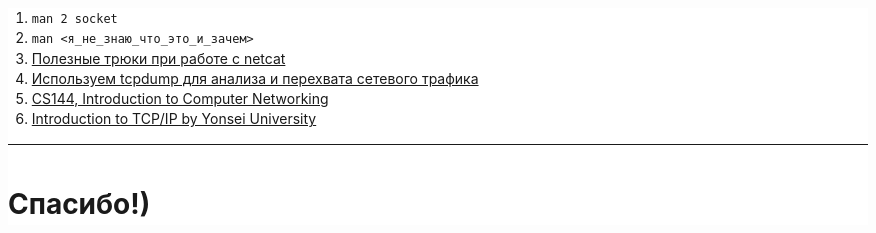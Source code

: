 1. `man 2 socket`
2. `man <я_не_знаю_что_это_и_зачем>`
3. [Полезные трюки при работе с netcat](https://habr.com/ru/articles/336596/)
4. [Используем tcpdump для анализа и перехвата сетевого трафика](https://habr.com/ru/companies/alexhost/articles/531170/)
5. [CS144, Introduction to Computer Networking](https://www.youtube.com/watch?v=qAFI-2I7wPE&list=PLoCMsyE1cvdWKsLVyf6cPwCLDIZnOj0NS)
6. [Introduction to TCP/IP by Yonsei University](https://www.youtube.com/watch?v=jppeQEuzzpA)


---

# Спасибо!)

